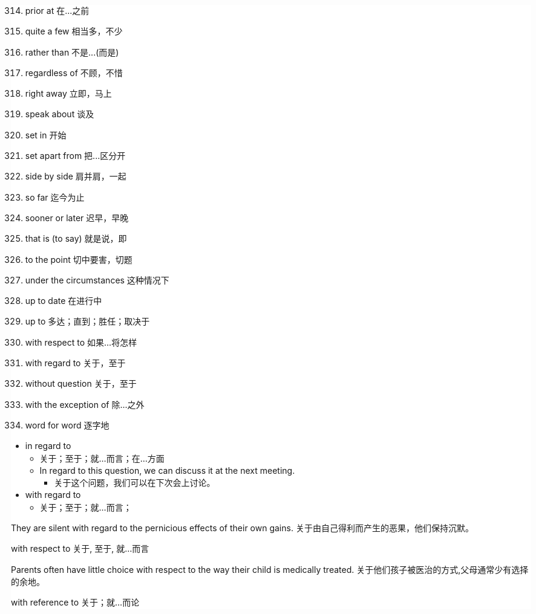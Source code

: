 314. prior at 在...之前

315. quite a few 相当多，不少

316. rather than 不是...(而是)

317. regardless of 不顾，不惜

318. right away 立即，马上

319. speak about 谈及

320. set in 开始

321. set apart from 把...区分开

322. side by side 肩并肩，一起

323. so far 迄今为止

324. sooner or later 迟早，早晚

328. that is (to say) 就是说，即

329. to the point 切中要害，切题

331. under the circumstances 这种情况下

332. up to date 在进行中

333. up to 多达；直到；胜任；取决于

336. with respect to 如果...将怎样

337. with regard to 关于，至于

338. without question 关于，至于

339. with the exception of 除...之外

340. word for word 逐字地





- in regard to
  - 关于；至于；就…而言；在…方面
  - In regard to this question, we can discuss it at the next meeting.
    - 关于这个问题，我们可以在下次会上讨论。
- with regard to
  - 关于；至于；就…而言；

They are silent with regard to the pernicious effects of their own gains.
关于由自己得利而产生的恶果，他们保持沉默。

with respect to
关于, 至于, 就…而言

Parents often have little choice with respect to the way their child is medically treated.
关于他们孩子被医治的方式,父母通常少有选择的余地。

with reference to
关于；就…而论
